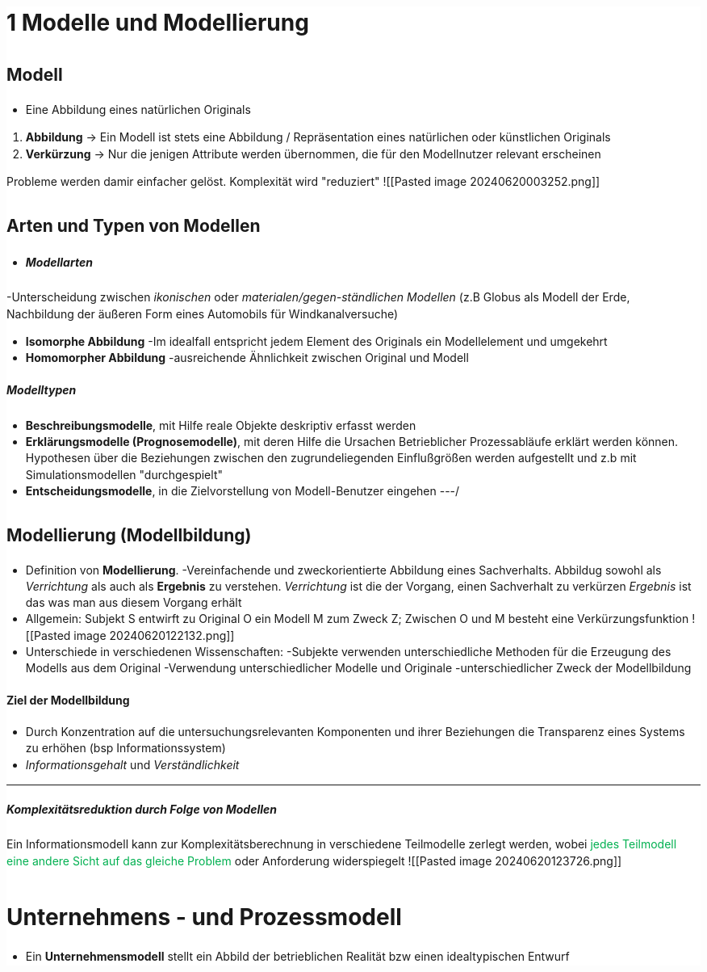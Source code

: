 #  1 Modelle und Modellierung

## Modell 
- Eine Abbildung eines natürlichen Originals 
1. **Abbildung** -> Ein Modell ist stets eine Abbildung / Repräsentation eines natürlichen oder künstlichen Originals
2. **Verkürzung** -> Nur die jenigen Attribute werden übernommen, die für den Modellnutzer relevant erscheinen

Probleme werden damir einfacher gelöst. Komplexität wird "reduziert"
![[Pasted image 20240620003252.png]]
## Arten und Typen von Modellen
- ##### Modellarten
-Unterscheidung zwischen *ikonischen* oder *materialen/gegen-ständlichen Modellen* (z.B Globus als Modell der Erde, Nachbildung der äußeren Form eines Automobils für Windkanalversuche)

- **Isomorphe Abbildung**
	-Im idealfall entspricht jedem Element des Originals ein Modellelement und umgekehrt
- **Homomorpher Abbildung**
	-ausreichende Ähnlichkeit zwischen Original und Modell

##### Modelltypen
-  **Beschreibungsmodelle**, mit Hilfe reale Objekte deskriptiv erfasst werden
- **Erklärungsmodelle (Prognosemodelle)**, mit deren Hilfe die Ursachen Betrieblicher Prozessabläufe erklärt werden können. Hypothesen über die Beziehungen zwischen den zugrundeliegenden Einflußgrößen werden aufgestellt und z.b mit Simulationsmodellen "durchgespielt"
- **Entscheidungsmodelle**, in die Zielvorstellung von Modell-Benutzer eingehen
---/
## Modellierung (Modellbildung)
-  Definition von **Modellierung**.
	-Vereinfachende und zweckorientierte Abbildung eines Sachverhalts.
	Abbildug sowohl als *Verrichtung* als auch als **Ergebnis** zu verstehen.
	*Verrichtung* ist die der Vorgang, einen Sachverhalt zu verkürzen
	*Ergebnis* ist das was man aus diesem Vorgang erhält
-  Allgemein: Subjekt S entwirft zu Original O ein Modell M zum Zweck Z; Zwischen O und M besteht eine Verkürzungsfunktion
![[Pasted image 20240620122132.png]]
-  Unterschiede in verschiedenen Wissenschaften:
-Subjekte verwenden unterschiedliche Methoden für die Erzeugung des Modells aus dem Original
-Verwendung unterschiedlicher Modelle und Originale 
-unterschiedlicher Zweck der Modellbildung

#### Ziel der Modellbildung
- Durch Konzentration auf die untersuchungsrelevanten Komponenten und ihrer Beziehungen die Transparenz eines Systems zu erhöhen (bsp Informationssystem)
- *Informationsgehalt* und *Verständlichkeit*
---
##### Komplexitätsreduktion durch Folge von Modellen
Ein Informationsmodell kann zur Komplexitätsberechnung in verschiedene Teilmodelle zerlegt werden, wobei<span style="color:#00b050"> jedes Teilmodell eine andere Sicht auf das gleiche Problem</span> 
oder Anforderung widerspiegelt
![[Pasted image 20240620123726.png]]
# Unternehmens - und Prozessmodell
-  Ein **Unternehmensmodell** stellt ein Abbild der betrieblichen Realität bzw einen idealtypischen Entwurf